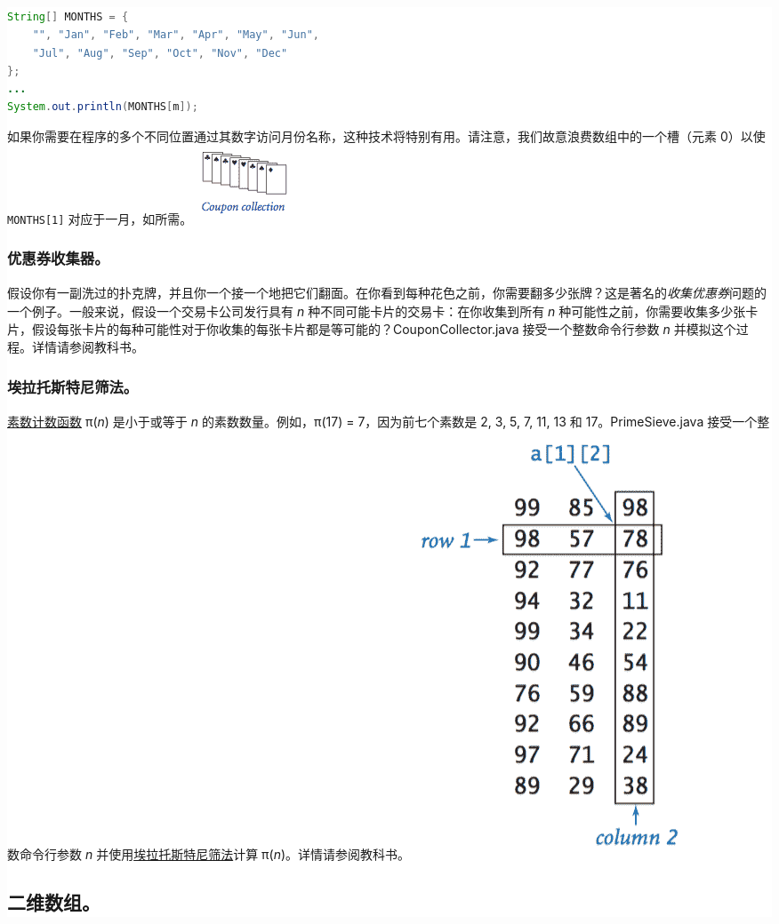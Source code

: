 ```java
String[] MONTHS = {
    "", "Jan", "Feb", "Mar", "Apr", "May", "Jun", 
    "Jul", "Aug", "Sep", "Oct", "Nov", "Dec"
};
...
System.out.println(MONTHS[m]);

```

如果你需要在程序的多个不同位置通过其数字访问月份名称，这种技术将特别有用。请注意，我们故意浪费数组中的一个槽（元素 0）以使 `MONTHS[1]` 对应于一月，如所需。![优惠券收集](img/789d119900fb839791b538e40133ca82.png)

### 优惠券收集器。

假设你有一副洗过的扑克牌，并且你一个接一个地把它们翻面。在你看到每种花色之前，你需要翻多少张牌？这是著名的*收集优惠券*问题的一个例子。一般来说，假设一个交易卡公司发行具有 *n* 种不同可能卡片的交易卡：在你收集到所有 *n* 种可能性之前，你需要收集多少张卡片，假设每张卡片的每种可能性对于你收集的每张卡片都是等可能的？CouponCollector.java 接受一个整数命令行参数 *n* 并模拟这个过程。详情请参阅教科书。

### 埃拉托斯特尼筛法。

[素数计数函数](http://mathworld.wolfram.com/PrimeCountingFunction.html) π(*n*) 是小于或等于 *n* 的素数数量。例如，π(17) = 7，因为前七个素数是 2, 3, 5, 7, 11, 13 和 17。PrimeSieve.java 接受一个整数命令行参数 *n* 并使用[埃拉托斯特尼筛法](http://mathworld.wolfram.com/SieveofEratosthenes.html)计算 π(*n*)。详情请参阅教科书。![一个二维数组](img/d94ae635a22910f0a989c2c012c77f17.png)

## 二维数组。
